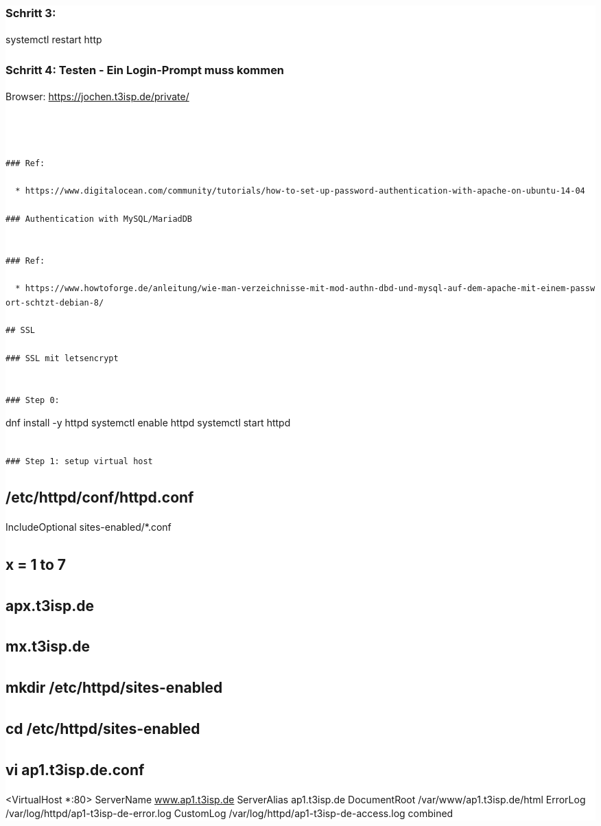 ### Schritt 3:
systemctl restart http

### Schritt 4: Testen - Ein Login-Prompt muss kommen 
Browser: https://jochen.t3isp.de/private/

```



### Ref:

  * https://www.digitalocean.com/community/tutorials/how-to-set-up-password-authentication-with-apache-on-ubuntu-14-04

### Authentication with MySQL/MariadDB


### Ref:

  * https://www.howtoforge.de/anleitung/wie-man-verzeichnisse-mit-mod-authn-dbd-und-mysql-auf-dem-apache-mit-einem-passwort-schtzt-debian-8/

## SSL 

### SSL mit letsencrypt


### Step 0:

```
dnf install -y httpd 
systemctl enable httpd
systemctl start httpd 
```

### Step 1: setup virtual host 

```
## /etc/httpd/conf/httpd.conf 
IncludeOptional sites-enabled/*.conf

```

```
##  x = 1 to 7
##  apx.t3isp.de 
##  mx.t3isp.de
## mkdir /etc/httpd/sites-enabled
## cd /etc/httpd/sites-enabled 
## vi ap1.t3isp.de.conf 
<VirtualHost *:80>
    ServerName www.ap1.t3isp.de
    ServerAlias ap1.t3isp.de
    DocumentRoot /var/www/ap1.t3isp.de/html
    ErrorLog /var/log/httpd/ap1-t3isp-de-error.log
    CustomLog /var/log/httpd/ap1-t3isp-de-access.log combined